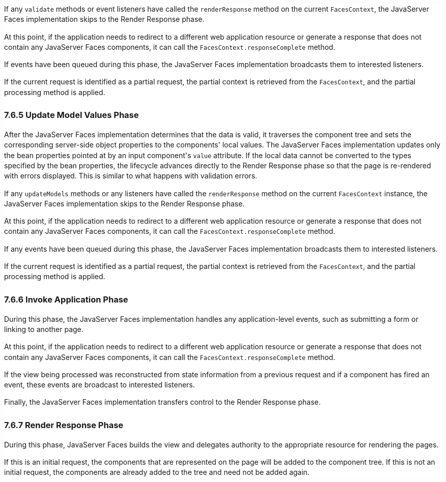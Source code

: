 If any `validate` methods or event listeners have called the `renderResponse` method on the current `FacesContext`, the JavaServer Faces implementation skips to the Render Response phase.

At this point, if the application needs to redirect to a different web application resource or generate a response that does not contain any JavaServer Faces components, it can call the `FacesContext.responseComplete` method.

If events have been queued during this phase, the JavaServer Faces implementation broadcasts them to interested listeners.

If the current request is identified as a partial request, the partial context is retrieved from the `FacesContext`, and the partial processing method is applied.


### 7.6.5 Update Model Values Phase

After the JavaServer Faces implementation determines that the data is valid, it traverses the component tree and sets the corresponding server-side object properties to the components' local values. The JavaServer Faces implementation updates only the bean properties pointed at by an input component's `value` attribute. If the local data cannot be converted to the types specified by the bean properties, the lifecycle advances directly to the Render Response phase so that the page is re-rendered with errors displayed. This is similar to what happens with validation errors.

If any `updateModels` methods or any listeners have called the `renderResponse` method on the current `FacesContext` instance, the JavaServer Faces implementation skips to the Render Response phase.

At this point, if the application needs to redirect to a different web application resource or generate a response that does not contain any JavaServer Faces components, it can call the `FacesContext.responseComplete` method.

If any events have been queued during this phase, the JavaServer Faces implementation broadcasts them to interested listeners.

If the current request is identified as a partial request, the partial context is retrieved from the `FacesContext`, and the partial processing method is applied.


### 7.6.6 Invoke Application Phase

During this phase, the JavaServer Faces implementation handles any application-level events, such as submitting a form or linking to another page.

At this point, if the application needs to redirect to a different web application resource or generate a response that does not contain any JavaServer Faces components, it can call the `FacesContext.responseComplete` method.

If the view being processed was reconstructed from state information from a previous request and if a component has fired an event, these events are broadcast to interested listeners.

Finally, the JavaServer Faces implementation transfers control to the Render Response phase.


### 7.6.7 Render Response Phase

During this phase, JavaServer Faces builds the view and delegates authority to the appropriate resource for rendering the pages.

If this is an initial request, the components that are represented on the page will be added to the component tree. If this is not an initial request, the components are already added to the tree and need not be added again.
